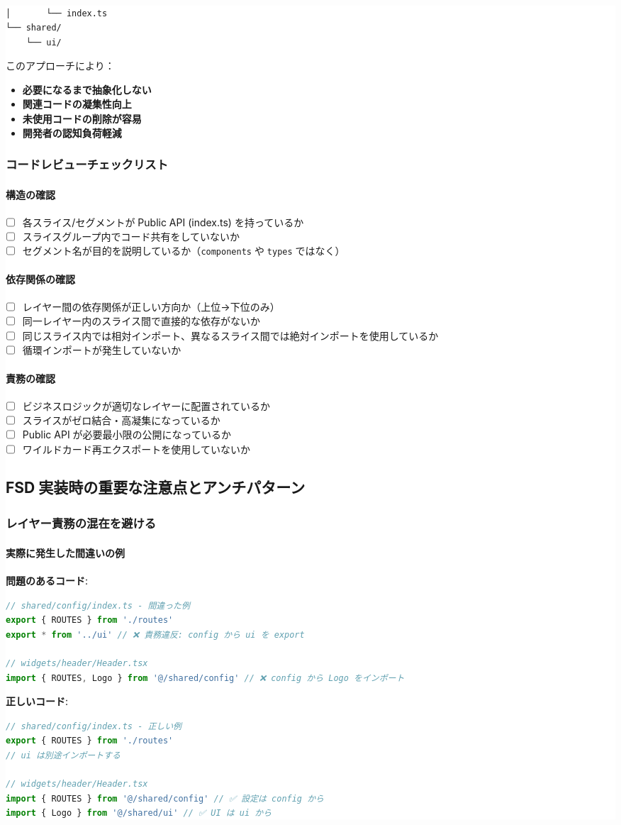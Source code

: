 ```
│       └── index.ts
└── shared/
    └── ui/
```

このアプローチにより：
- **必要になるまで抽象化しない**
- **関連コードの凝集性向上**
- **未使用コードの削除が容易**
- **開発者の認知負荷軽減**

### コードレビューチェックリスト

#### 構造の確認

- [ ] 各スライス/セグメントが Public API (index.ts) を持っているか
- [ ] スライスグループ内でコード共有をしていないか
- [ ] セグメント名が目的を説明しているか（`components` や `types` ではなく）

#### 依存関係の確認

- [ ] レイヤー間の依存関係が正しい方向か（上位→下位のみ）
- [ ] 同一レイヤー内のスライス間で直接的な依存がないか
- [ ] 同じスライス内では相対インポート、異なるスライス間では絶対インポートを使用しているか
- [ ] 循環インポートが発生していないか

#### 責務の確認

- [ ] ビジネスロジックが適切なレイヤーに配置されているか
- [ ] スライスがゼロ結合・高凝集になっているか
- [ ] Public API が必要最小限の公開になっているか
- [ ] ワイルドカード再エクスポートを使用していないか

## FSD 実装時の重要な注意点とアンチパターン

### レイヤー責務の混在を避ける

#### 実際に発生した間違いの例

**問題のあるコード**:

```typescript
// shared/config/index.ts - 間違った例
export { ROUTES } from './routes'
export * from '../ui' // ❌ 責務違反: config から ui を export

// widgets/header/Header.tsx
import { ROUTES, Logo } from '@/shared/config' // ❌ config から Logo をインポート
```

**正しいコード**:

```typescript
// shared/config/index.ts - 正しい例
export { ROUTES } from './routes'
// ui は別途インポートする

// widgets/header/Header.tsx
import { ROUTES } from '@/shared/config' // ✅ 設定は config から
import { Logo } from '@/shared/ui' // ✅ UI は ui から
```
